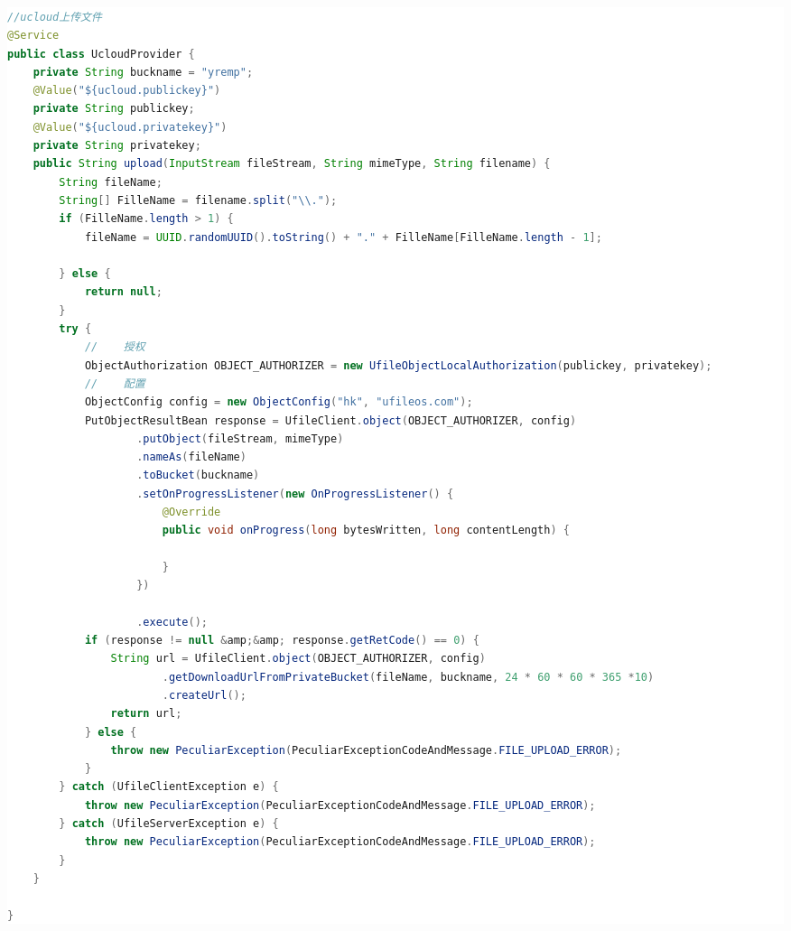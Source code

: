 

```java
//ucloud上传文件
@Service
public class UcloudProvider {
    private String buckname = "yremp";
    @Value("${ucloud.publickey}")
    private String publickey;
    @Value("${ucloud.privatekey}")
    private String privatekey;
    public String upload(InputStream fileStream, String mimeType, String filename) {
        String fileName;
        String[] FilleName = filename.split("\\.");
        if (FilleName.length > 1) {
            fileName = UUID.randomUUID().toString() + "." + FilleName[FilleName.length - 1];

        } else {
            return null;
        }
        try {
            //    授权
            ObjectAuthorization OBJECT_AUTHORIZER = new UfileObjectLocalAuthorization(publickey, privatekey);
            //    配置
            ObjectConfig config = new ObjectConfig("hk", "ufileos.com");
            PutObjectResultBean response = UfileClient.object(OBJECT_AUTHORIZER, config)
                    .putObject(fileStream, mimeType)
                    .nameAs(fileName)
                    .toBucket(buckname)
                    .setOnProgressListener(new OnProgressListener() {
                        @Override
                        public void onProgress(long bytesWritten, long contentLength) {

                        }
                    })

                    .execute();
            if (response != null &amp;&amp; response.getRetCode() == 0) {
                String url = UfileClient.object(OBJECT_AUTHORIZER, config)
                        .getDownloadUrlFromPrivateBucket(fileName, buckname, 24 * 60 * 60 * 365 *10)
                        .createUrl();
                return url;
            } else {
                throw new PeculiarException(PeculiarExceptionCodeAndMessage.FILE_UPLOAD_ERROR);
            }
        } catch (UfileClientException e) {
            throw new PeculiarException(PeculiarExceptionCodeAndMessage.FILE_UPLOAD_ERROR);
        } catch (UfileServerException e) {
            throw new PeculiarException(PeculiarExceptionCodeAndMessage.FILE_UPLOAD_ERROR);
        }
    }

}
```
